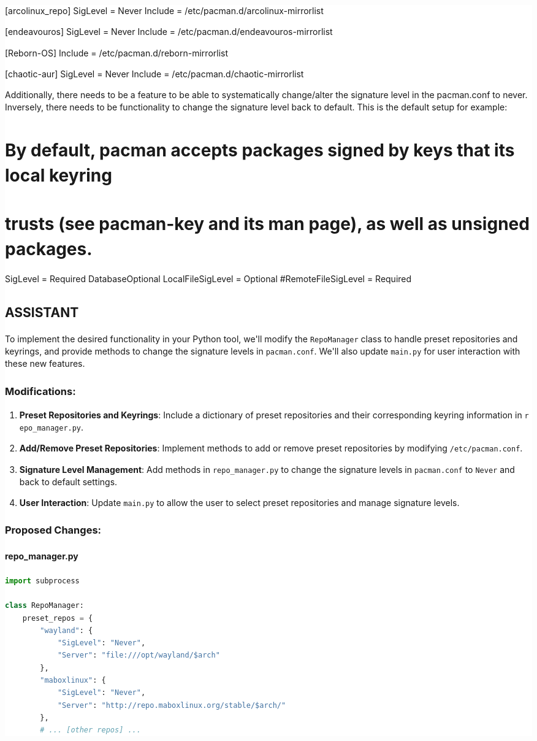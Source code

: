 [arcolinux_repo]
SigLevel = Never
Include = /etc/pacman.d/arcolinux-mirrorlist

 [endeavouros]
 SigLevel = Never
 Include = /etc/pacman.d/endeavouros-mirrorlist

 [Reborn-OS]
 Include = /etc/pacman.d/reborn-mirrorlist

[chaotic-aur]
SigLevel = Never
Include = /etc/pacman.d/chaotic-mirrorlist


Additionally, there needs to be a feature to be able to systematically change/alter the signature level in the pacman.conf to never. Inversely, there needs to be functionality to change the signature level back to default. This is the default setup for example:

# By default, pacman accepts packages signed by keys that its local keyring
# trusts (see pacman-key and its man page), as well as unsigned packages.
SigLevel = Required DatabaseOptional
LocalFileSigLevel = Optional
#RemoteFileSigLevel = Required

## ASSISTANT
To implement the desired functionality in your Python tool, we'll modify the `RepoManager` class to handle preset repositories and keyrings, and provide methods to change the signature levels in `pacman.conf`. We'll also update `main.py` for user interaction with these new features.

### Modifications:

1. **Preset Repositories and Keyrings**: Include a dictionary of preset repositories and their corresponding keyring information in `repo_manager.py`.

2. **Add/Remove Preset Repositories**: Implement methods to add or remove preset repositories by modifying `/etc/pacman.conf`.

3. **Signature Level Management**: Add methods in `repo_manager.py` to change the signature levels in `pacman.conf` to `Never` and back to default settings.

4. **User Interaction**: Update `main.py` to allow the user to select preset repositories and manage signature levels.

### Proposed Changes:

#### repo_manager.py
```python
import subprocess

class RepoManager:
    preset_repos = {
        "wayland": {
            "SigLevel": "Never",
            "Server": "file:///opt/wayland/$arch"
        },
        "maboxlinux": {
            "SigLevel": "Never",
            "Server": "http://repo.maboxlinux.org/stable/$arch/"
        },
        # ... [other repos] ...
```